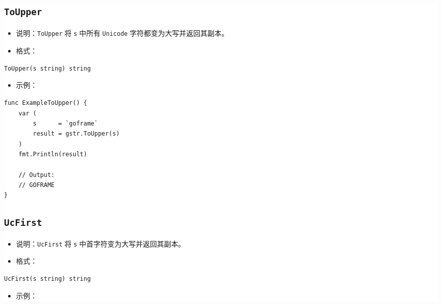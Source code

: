 
## `ToUpper`

- 说明：`ToUpper` 将 `s` 中所有 `Unicode` 字符都变为大写并返回其副本。

- 格式：









```
ToUpper(s string) string
```

- 示例：









```
func ExampleToUpper() {
  	var (
  		s      = `goframe`
  		result = gstr.ToUpper(s)
  	)
  	fmt.Println(result)

  	// Output:
  	// GOFRAME
}
```


## `UcFirst`

- 说明：`UcFirst` 将 `s` 中首字符变为大写并返回其副本。

- 格式：









```
UcFirst(s string) string
```

- 示例：






